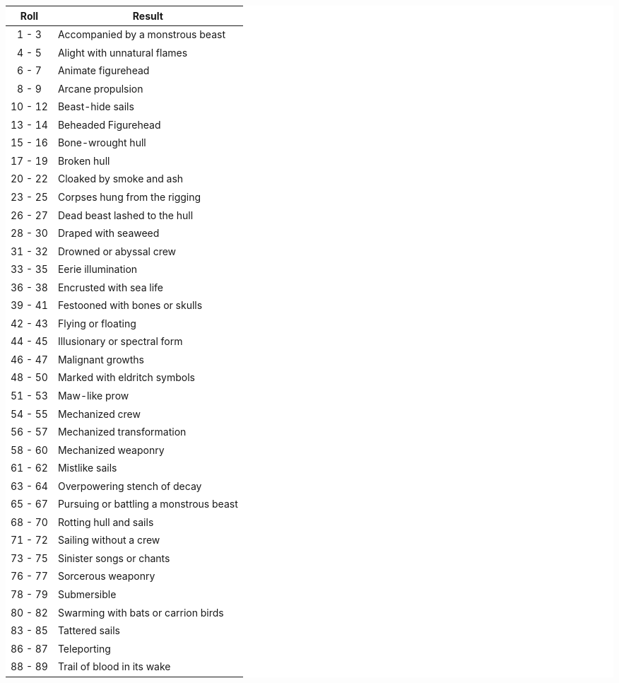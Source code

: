| Roll | Result |
| :---: | --- |
| 1 - 3 | Accompanied by a monstrous beast |
| 4 - 5 | Alight with unnatural flames |
| 6 - 7 | Animate figurehead |
| 8 - 9 | Arcane propulsion |
| 10 - 12 | Beast-hide sails |
| 13 - 14 | Beheaded Figurehead |
| 15 - 16 | Bone-wrought hull |
| 17 - 19 | Broken hull |
| 20 - 22 | Cloaked by smoke and ash |
| 23 - 25 | Corpses hung from the rigging |
| 26 - 27 | Dead beast lashed to the hull |
| 28 - 30 | Draped with seaweed |
| 31 - 32 | Drowned or abyssal crew |
| 33 - 35 | Eerie illumination |
| 36 - 38 | Encrusted with sea life |
| 39 - 41 | Festooned with bones or skulls |
| 42 - 43 | Flying or floating |
| 44 - 45 | Illusionary or spectral form |
| 46 - 47 | Malignant growths |
| 48 - 50 | Marked with eldritch symbols |
| 51 - 53 | Maw-like prow |
| 54 - 55 | Mechanized crew |
| 56 - 57 | Mechanized transformation |
| 58 - 60 | Mechanized weaponry |
| 61 - 62 | Mistlike sails |
| 63 - 64 | Overpowering stench of decay |
| 65 - 67 | Pursuing or battling a monstrous beast |
| 68 - 70 | Rotting hull and sails |
| 71 - 72 | Sailing without a crew |
| 73 - 75 | Sinister songs or chants |
| 76 - 77 | Sorcerous weaponry |
| 78 - 79 | Submersible |
| 80 - 82 | Swarming with bats or carrion birds |
| 83 - 85 | Tattered sails |
| 86 - 87 | Teleporting |
| 88 - 89 | Trail of blood in its wake |